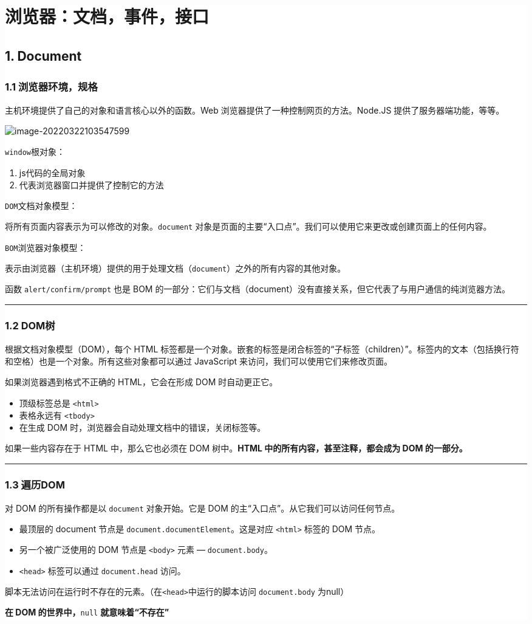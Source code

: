 # 浏览器：文档，事件，接口 

## 1. Document

### 1.1 浏览器环境，规格

主机环境提供了自己的对象和语言核心以外的函数。Web 浏览器提供了一种控制网页的方法。Node.JS 提供了服务器端功能，等等。

![image-20220322103547599](C:\Users\Opsuc\AppData\Roaming\Typora\typora-user-images\image-20220322103547599.png)

`window`根对象：

1. js代码的全局对象 
2. 代表浏览器窗口并提供了控制它的方法

`DOM`文档对象模型：

将所有页面内容表示为可以修改的对象。`document` 对象是页面的主要“入口点”。我们可以使用它来更改或创建页面上的任何内容。

`BOM`浏览器对象模型：

表示由浏览器（主机环境）提供的用于处理文档（`document`）之外的所有内容的其他对象。

函数 `alert/confirm/prompt` 也是 BOM 的一部分：它们与文档（document）没有直接关系，但它代表了与用户通信的纯浏览器方法。

---

### 1.2 DOM树

根据文档对象模型（DOM），每个 HTML 标签都是一个对象。嵌套的标签是闭合标签的“子标签（children）”。标签内的文本（包括换行符和空格）也是一个对象。所有这些对象都可以通过 JavaScript 来访问，我们可以使用它们来修改页面。

如果浏览器遇到格式不正确的 HTML，它会在形成 DOM 时自动更正它。

- 顶级标签总是  `<html>`
- 表格永远有 `<tbody>`
- 在生成 DOM 时，浏览器会自动处理文档中的错误，关闭标签等。

如果一些内容存在于 HTML 中，那么它也必须在 DOM 树中。**HTML 中的所有内容，甚至注释，都会成为 DOM 的一部分。**

---

### 1.3 遍历DOM

对 DOM 的所有操作都是以 `document` 对象开始。它是 DOM 的主“入口点”。从它我们可以访问任何节点。

- 最顶层的 document 节点是 `document.documentElement`。这是对应 `<html>` 标签的 DOM 节点。

- 另一个被广泛使用的 DOM 节点是 `<body>` 元素 — `document.body`。

- `<head>` 标签可以通过 `document.head` 访问。

脚本无法访问在运行时不存在的元素。（在`<head>`中运行的脚本访问 `document.body` 为null）

**在 DOM 的世界中，**`null` **就意味着“不存在”**


